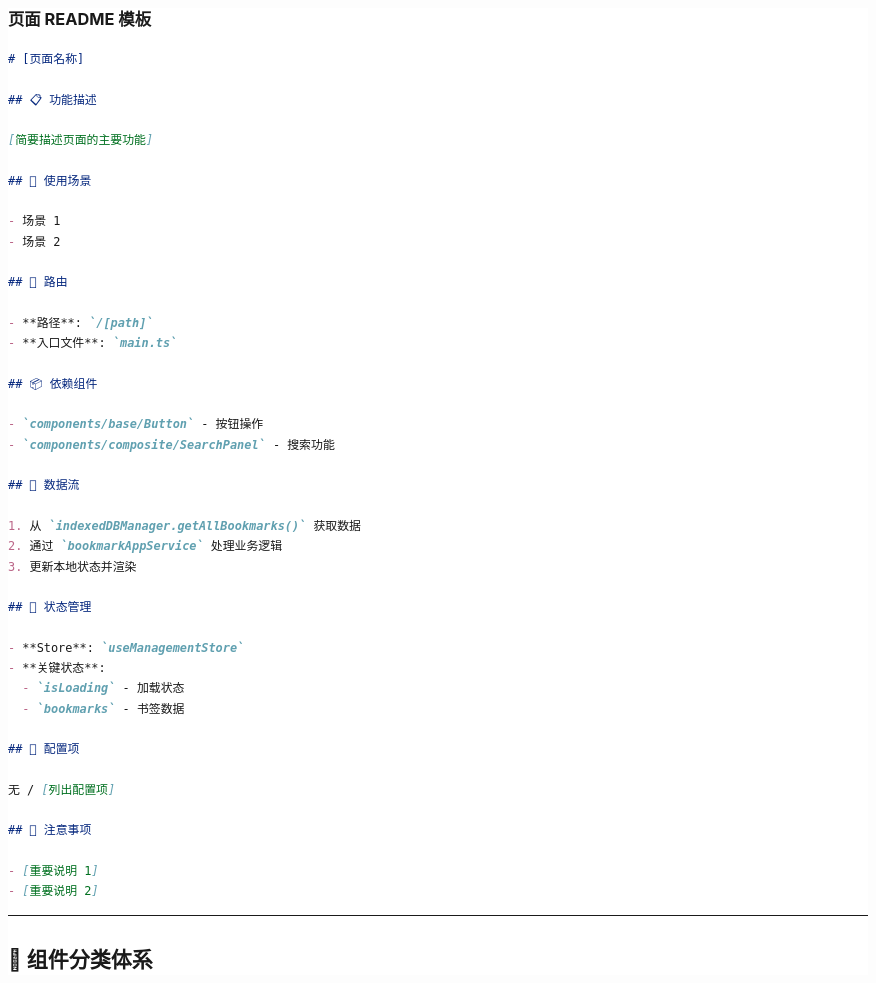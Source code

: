 ### 页面 README 模板

```markdown
# [页面名称]

## 📋 功能描述

[简要描述页面的主要功能]

## 🎯 使用场景

- 场景 1
- 场景 2

## 🔌 路由

- **路径**: `/[path]`
- **入口文件**: `main.ts`

## 📦 依赖组件

- `components/base/Button` - 按钮操作
- `components/composite/SearchPanel` - 搜索功能

## 🔄 数据流

1. 从 `indexedDBManager.getAllBookmarks()` 获取数据
2. 通过 `bookmarkAppService` 处理业务逻辑
3. 更新本地状态并渲染

## 🎨 状态管理

- **Store**: `useManagementStore`
- **关键状态**:
  - `isLoading` - 加载状态
  - `bookmarks` - 书签数据

## 🔧 配置项

无 / [列出配置项]

## 📝 注意事项

- [重要说明 1]
- [重要说明 2]
```

---

## 🧩 组件分类体系

